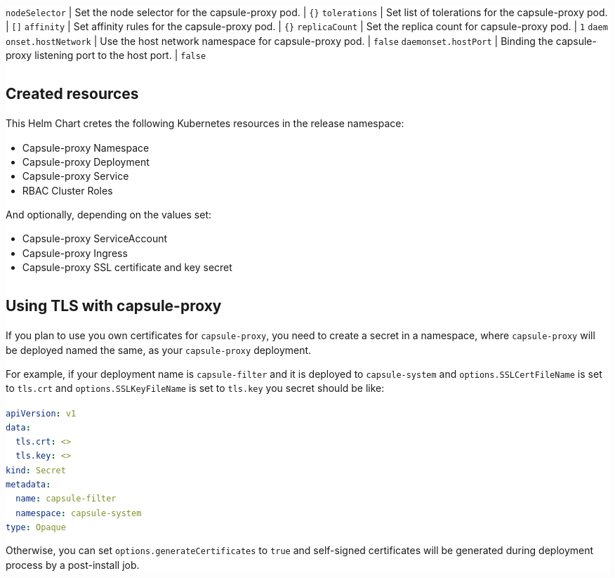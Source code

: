 `nodeSelector` | Set the node selector for the capsule-proxy pod. | `{}`
`tolerations` | Set list of tolerations for the capsule-proxy pod. | `[]`
`affinity` | Set affinity rules for the capsule-proxy pod. | `{}`
`replicaCount` | Set the replica count for capsule-proxy pod. | `1`
`daemonset.hostNetwork` | Use the host network namespace for capsule-proxy pod. | `false`
`daemonset.hostPort` | Binding the capsule-proxy listening port to the host port. | `false`

## Created resources

This Helm Chart cretes the following Kubernetes resources in the release namespace:

* Capsule-proxy Namespace
* Capsule-proxy Deployment
* Capsule-proxy Service
* RBAC Cluster Roles

And optionally, depending on the values set:

* Capsule-proxy ServiceAccount
* Capsule-proxy Ingress
* Capsule-proxy SSL certificate and key secret

## Using TLS with capsule-proxy

If you plan to use you own certificates for `capsule-proxy`, you need to create a secret in a namespace, where `capsule-proxy` will be deployed named the same, as your `capsule-proxy` deployment.

For example, if your deployment name is `capsule-filter` and it is deployed to `capsule-system` and `options.SSLCertFileName` is set to `tls.crt` and `options.SSLKeyFileName` is set to `tls.key` you secret should be like:

```yml
apiVersion: v1
data:
  tls.crt: <>
  tls.key: <>
kind: Secret
metadata:
  name: capsule-filter
  namespace: capsule-system
type: Opaque
```
Otherwise, you can set `options.generateCertificates` to `true` and self-signed certificates will be generated during deployment process by a post-install job.
